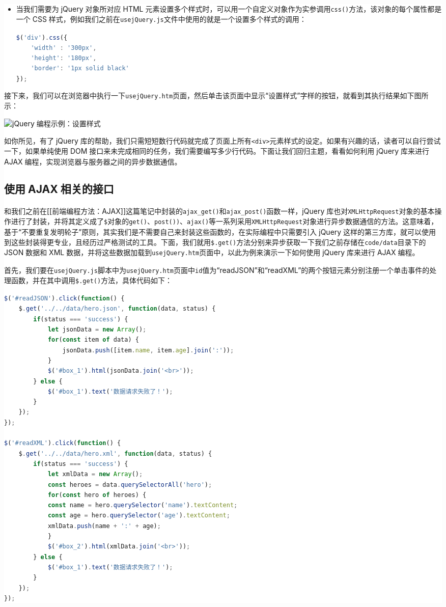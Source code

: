 - 当我们需要为 jQuery 对象所对应 HTML 元素设置多个样式时，可以用一个自定义对象作为实参调用`css()`方法，该对象的每个属性都是一个 CSS 样式，例如我们之前在`usejQuery.js`文件中使用的就是一个设置多个样式的调用：

    ```JavaScript
    $('div').css({
        'width' : '300px',
        'height': '180px',
        'border': '1px solid black'
    });
    ```

接下来，我们可以在浏览器中执行一下`usejQuery.htm`页面，然后单击该页面中显示“设置样式”字样的按钮，就看到其执行结果如下图所示：

![jQuery 编程示例：设置样式](./img/10-6.png)

如你所见，有了 jQuery 库的帮助，我们只需短短数行代码就完成了页面上所有`<div>`元素样式的设定。如果有兴趣的话，读者可以自行尝试一下，如果单纯使用 DOM 接口来未完成相同的任务，我们需要编写多少行代码。下面让我们回归主题，看看如何利用 jQuery 库来进行 AJAX 编程，实现浏览器与服务器之间的异步数据通信。

## 使用 AJAX 相关的接口

和我们之前在[[前端编程方法：AJAX]]这篇笔记中封装的`ajax_get()`和`ajax_post()`函数一样，jQuery 库也对`XMLHttpRequest`对象的基本操作进行了封装，并将其定义成了`$`对象的`get()`、`post())`、`ajax()`等一系列采用`XMLHttpRequest`对象进行异步数据通信的方法。这意味着，基于“不要重复发明轮子”原则，其实我们是不需要自己来封装这些函数的，在实际编程中只需要引入 jQuery 这样的第三方库，就可以使用到这些封装得更专业，且经历过严格测试的工具。下面，我们就用`$.get()`方法分别来异步获取一下我们之前存储在`code/data`目录下的 JSON 数据和 XML 数据，并将这些数据加载到`usejQuery.htm`页面中，以此为例来演示一下如何使用 jQuery 库来进行 AJAX 编程。

首先，我们要在`usejQuery.js`脚本中为`usejQuery.htm`页面中`id`值为“readJSON”和“readXML”的两个按钮元素分别注册一个单击事件的处理函数，并在其中调用`$.get()`方法，具体代码如下：

```JavaScript
$('#readJSON').click(function() {
    $.get('../../data/hero.json', function(data, status) {
        if(status === 'success') {
            let jsonData = new Array();
            for(const item of data) {
                jsonData.push([item.name, item.age].join(':'));
            }
            $('#box_1').html(jsonData.join('<br>'));
        } else {
            $('#box_1').text('数据请求失败了！');
        }
    });
});

$('#readXML').click(function() {
    $.get('../../data/hero.xml', function(data, status) {
        if(status === 'success') {
            let xmlData = new Array();
            const heroes = data.querySelectorAll('hero');
            for(const hero of heroes) {
            const name = hero.querySelector('name').textContent;
            const age = hero.querySelector('age').textContent;
            xmlData.push(name + ':' + age);
            }
            $('#box_2').html(xmlData.join('<br>'));
        } else {
            $('#box_1').text('数据请求失败了！');
        }
    });
});
```
